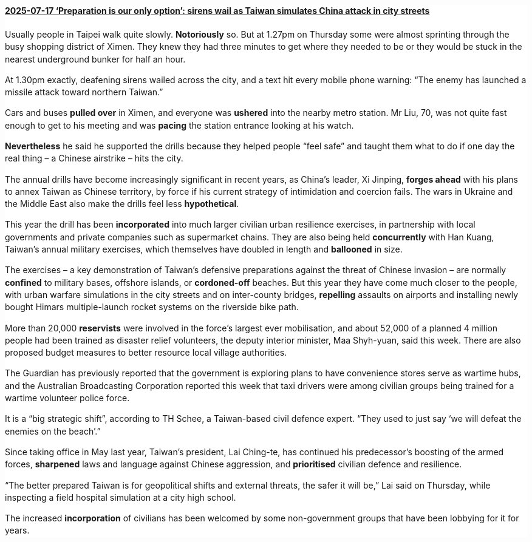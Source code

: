 #### [2025-07-17 ‘Preparation is our only option’: sirens wail as Taiwan simulates China attack in city streets](https://www.theguardian.com/world/2025/jul/17/taiwan-simulates-china-attack-city-streets-urban-warfare-annual-drill)

Usually people in Taipei walk quite slowly. **Notoriously** so. But at 1.27pm on Thursday some were almost sprinting through the busy shopping district of Ximen. They knew they had three minutes to get where they needed to be or they would be stuck in the nearest underground bunker for half an hour.

At 1.30pm exactly, deafening sirens wailed across the city, and a text hit every mobile phone warning: “The enemy has launched a missile attack toward northern Taiwan.”

Cars and buses **pulled over** in Ximen, and everyone was **ushered** into the nearby metro station. Mr Liu, 70, was not quite fast enough to get to his meeting and was **pacing** the station entrance looking at his watch.

**Nevertheless** he said he supported the drills because they helped people “feel safe” and taught them what to do if one day the real thing – a Chinese airstrike – hits the city.

The annual drills have become increasingly significant in recent years, as China’s leader, Xi Jinping, **forges ahead** with his plans to annex Taiwan as Chinese territory, by force if his current strategy of intimidation and coercion fails. The wars in Ukraine and the Middle East also make the drills feel less **hypothetical**.

This year the drill has been **incorporated** into much larger civilian urban resilience exercises, in partnership with local governments and private companies such as supermarket chains. They are also being held **concurrently** with Han Kuang, Taiwan’s annual military exercises, which themselves have doubled in length and **ballooned** in size.

The exercises – a key demonstration of Taiwan’s defensive preparations against the threat of Chinese invasion – are normally **confined** to military bases, offshore islands, or **cordoned-off** beaches. But this year they have come much closer to the people, with urban warfare simulations in the city streets and on inter-county bridges, **repelling** assaults on airports and installing newly bought Himars multiple-launch rocket systems on the riverside bike path.

More than 20,000 **reservists** were involved in the force’s largest ever mobilisation, and about 52,000 of a planned 4 million people had been trained as disaster relief volunteers, the deputy interior minister, Maa Shyh-yuan, said this week. There are also proposed budget measures to better resource local village authorities.

The Guardian has previously reported that the government is exploring plans to have convenience stores serve as wartime hubs, and the Australian Broadcasting Corporation reported this week that taxi drivers were among civilian groups being trained for a wartime volunteer police force.

It is a “big strategic shift”, according to TH Schee, a Taiwan-based civil defence expert. “They used to just say ‘we will defeat the enemies on the beach’.”

Since taking office in May last year, Taiwan’s president, Lai Ching-te, has continued his predecessor’s boosting of the armed forces, **sharpened** laws and language against Chinese aggression, and **prioritised** civilian defence and resilience.

“The better prepared Taiwan is for geopolitical shifts and external threats, the safer it will be,” Lai said on Thursday, while inspecting a field hospital simulation at a city high school.

The increased **incorporation** of civilians has been welcomed by some non-government groups that have been lobbying for it for years.
